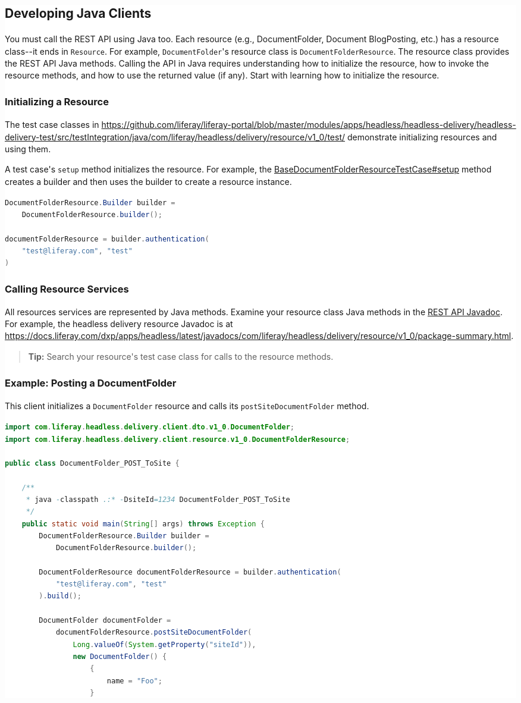 ## Developing Java Clients

You must call the REST API using Java too. Each resource (e.g., DocumentFolder, Document BlogPosting, etc.) has a resource class--it ends in `Resource`. For example, `DocumentFolder`'s resource class is `DocumentFolderResource`. The resource class provides the REST API Java methods. Calling the API in Java requires understanding how to initialize the resource, how to invoke the resource methods, and how to use the returned value (if any). Start with learning how to initialize the resource.

### Initializing a Resource

The test case classes in <https://github.com/liferay/liferay-portal/blob/master/modules/apps/headless/headless-delivery/headless-delivery-test/src/testIntegration/java/com/liferay/headless/delivery/resource/v1_0/test/> demonstrate initializing resources and using them.

A test case's `setup` method initializes the resource. For example, the [BaseDocumentFolderResourceTestCase#setup](https://github.com/liferay/liferay-portal/blob/master/modules/apps/headless/headless-delivery/headless-delivery-test/src/testIntegration/java/com/liferay/headless/delivery/resource/v1_0/test/BaseDocumentFolderResourceTestCase.java) method creates a builder and then uses the builder to create a resource instance.

```java 
DocumentFolderResource.Builder builder =
	DocumentFolderResource.builder();

documentFolderResource = builder.authentication(
	"test@liferay.com", "test"
)
```

### Calling Resource Services 

All resources services are represented by Java methods. Examine your resource class Java methods in the [REST API Javadoc](https://docs.liferay.com/dxp/apps/headless/latest/javadocs/). For example, the headless delivery resource Javadoc is at <https://docs.liferay.com/dxp/apps/headless/latest/javadocs/com/liferay/headless/delivery/resource/v1_0/package-summary.html>.

> **Tip:** Search your resource's test case class for calls to the resource methods.

### Example: Posting a DocumentFolder

This client initializes a `DocumentFolder` resource and calls its `postSiteDocumentFolder` method.

```java
import com.liferay.headless.delivery.client.dto.v1_0.DocumentFolder;
import com.liferay.headless.delivery.client.resource.v1_0.DocumentFolderResource;

public class DocumentFolder_POST_ToSite {

	/**
	 * java -classpath .:* -DsiteId=1234 DocumentFolder_POST_ToSite
	 */
	public static void main(String[] args) throws Exception {
		DocumentFolderResource.Builder builder =
			DocumentFolderResource.builder();

		DocumentFolderResource documentFolderResource = builder.authentication(
			"test@liferay.com", "test"
		).build();

		DocumentFolder documentFolder =
			documentFolderResource.postSiteDocumentFolder(
				Long.valueOf(System.getProperty("siteId")),
				new DocumentFolder() {
					{
						name = "Foo";
					}
```